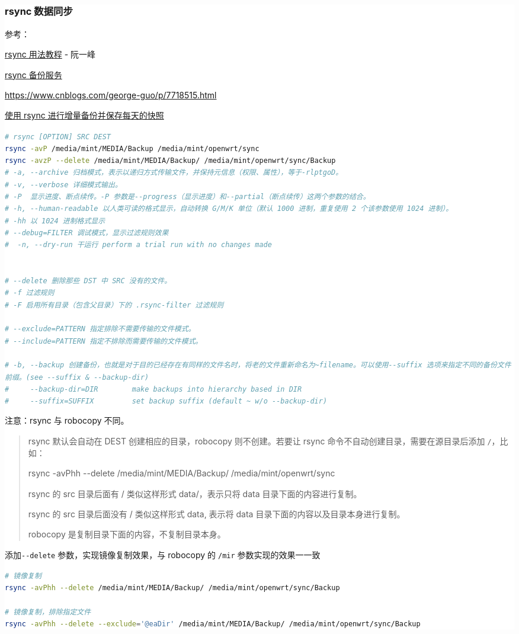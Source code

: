 ### rsync 数据同步

参考：

[rsync 用法教程](https://www.ruanyifeng.com/blog/2020/08/rsync.html) - 阮一峰

[rsync 备份服务](https://www.wqblogs.com/rsync备份服务/)

<https://www.cnblogs.com/george-guo/p/7718515.html>

[使用 rsync 进行增量备份并保存每天的快照](https://www.suokunlong.cn/wp/rsync-snapshot/)

```sh
# rsync [OPTION] SRC DEST
rsync -avP /media/mint/MEDIA/Backup /media/mint/openwrt/sync
rsync -avzP --delete /media/mint/MEDIA/Backup/ /media/mint/openwrt/sync/Backup
# -a, --archive 归档模式，表示以递归方式传输文件，并保持元信息（权限、属性），等于-rlptgoD。
# -v, --verbose 详细模式输出。
# -P  显示进度、断点续传。-P 参数是--progress（显示进度）和--partial（断点续传）这两个参数的结合。
# -h, --human-readable 以人类可读的格式显示，自动转换 G/M/K 单位（默认 1000 进制，重复使用 2 个该参数使用 1024 进制）。
# -hh 以 1024 进制格式显示
# --debug=FILTER 调试模式，显示过滤规则效果
#  -n, --dry-run 干运行 perform a trial run with no changes made


# --delete 删除那些 DST 中 SRC 没有的文件。
# -f 过滤规则
# -F 启用所有目录（包含父目录）下的 .rsync-filter 过滤规则

# --exclude=PATTERN 指定排除不需要传输的文件模式。
# --include=PATTERN 指定不排除而需要传输的文件模式。

# -b, --backup 创建备份，也就是对于目的已经存在有同样的文件名时，将老的文件重新命名为~filename。可以使用--suffix 选项来指定不同的备份文件前缀。(see --suffix & --backup-dir)
#     --backup-dir=DIR        make backups into hierarchy based in DIR
#     --suffix=SUFFIX         set backup suffix (default ~ w/o --backup-dir)
```

注意：rsync 与 robocopy 不同。

>rsync 默认会自动在 DEST 创建相应的目录，robocopy 则不创建。若要让 rsync 命令不自动创建目录，需要在源目录后添加 `/`，比如：
>
>rsync -avPhh --delete /media/mint/MEDIA/Backup/ /media/mint/openwrt/sync
>
>rsync 的 src 目录后面有 /  类似这样形式 data/，表示只将 data 目录下面的内容进行复制。
>
>rsync 的 src 目录后面没有 / 类似这样形式 data,  表示将 data 目录下面的内容以及目录本身进行复制。
>
>robocopy 是复制目录下面的内容，不复制目录本身。

添加`--delete` 参数，实现镜像复制效果，与 robocopy 的 `/mir` 参数实现的效果一一致

```sh
# 镜像复制
rsync -avPhh --delete /media/mint/MEDIA/Backup/ /media/mint/openwrt/sync/Backup

# 镜像复制，排除指定文件
rsync -avPhh --delete --exclude='@eaDir' /media/mint/MEDIA/Backup/ /media/mint/openwrt/sync/Backup
```
